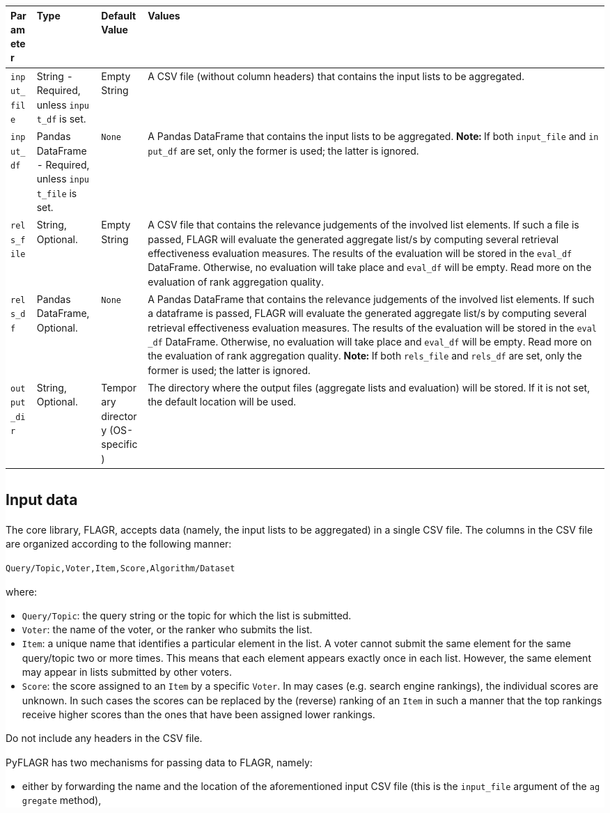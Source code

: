| Parameter    | Type                                                     | Default Value                     | Values                                                                                                                                                                                                                                                                                                                                                                                                                                                                                                                                                    |
|:-------------|:---------------------------------------------------------|:----------------------------------|:----------------------------------------------------------------------------------------------------------------------------------------------------------------------------------------------------------------------------------------------------------------------------------------------------------------------------------------------------------------------------------------------------------------------------------------------------------------------------------------------------------------------------------------------------------|
| `input_file` | String - Required, unless `input_df` is set.             | Empty String                      | A CSV file (without column headers) that contains the input lists to be aggregated.                                                                                                                                                                                                                                                                                                                                                                                                                                                                       |
| `input_df`   | Pandas DataFrame - Required, unless `input_file` is set. | `None`                            | A Pandas DataFrame that contains the input lists to be aggregated. **Note:** If both `input_file` and `input_df` are set, only the former is used; the latter is ignored.                                                                                                                                                                                                                                                                                                                                                                                 |
| `rels_file`  | String, Optional.                                        | Empty String                      | A CSV file that contains the relevance judgements of the involved list elements. If such a file is passed, FLAGR will evaluate the generated aggregate list/s by computing several retrieval effectiveness evaluation measures. The results of the evaluation will be stored in the `eval_df` DataFrame. Otherwise, no evaluation will take place and `eval_df` will be empty. Read more on the evaluation of rank aggregation quality.                                                                                                                   |
| `rels_df`    | Pandas DataFrame, Optional.                              | `None`                            | A Pandas DataFrame that contains the relevance judgements of the involved list elements. If such a dataframe is passed, FLAGR will evaluate the generated aggregate list/s by computing several retrieval effectiveness evaluation measures. The results of the evaluation will be stored in the `eval_df` DataFrame. Otherwise, no evaluation will take place and `eval_df` will be empty. Read more on the evaluation of rank aggregation quality. **Note:** If both `rels_file` and `rels_df` are set, only the former is used; the latter is ignored. |
| `output_dir` | String, Optional.                                        | Temporary directory (OS-specific) | The directory where the output files (aggregate lists and evaluation) will be stored. If it is not set, the default location will be used.                                                                                                                                                                                                                                                                                                                                                                                                                |


## Input data

The core library, FLAGR, accepts data (namely, the input lists to be aggregated) in a single CSV file. The columns in the CSV file are organized according to the following manner:

`Query/Topic,Voter,Item,Score,Algorithm/Dataset`

where:
* `Query/Topic`: the query string or the topic for which the list is submitted.
* `Voter`: the name of the voter, or the ranker who submits the list.
* `Item`: a unique name that identifies a particular element in the list. A voter cannot submit the same element for the same query/topic two or more times. This means that each element appears exactly once in each list. However, the same element may appear in lists submitted by other voters.
* `Score`: the score assigned to an `Item` by a specific `Voter`. In may cases (e.g. search engine rankings), the individual scores are unknown. In such cases the scores can be replaced by the (reverse) ranking of an `Item` in such a manner that the top rankings receive higher scores than the ones that have been assigned lower rankings.

Do not include any headers in the CSV file.

PyFLAGR has two mechanisms for passing data to FLAGR, namely:
* either by forwarding the name and the location of the aforementioned input CSV file (this is the `input_file` argument of the `aggregate` method),